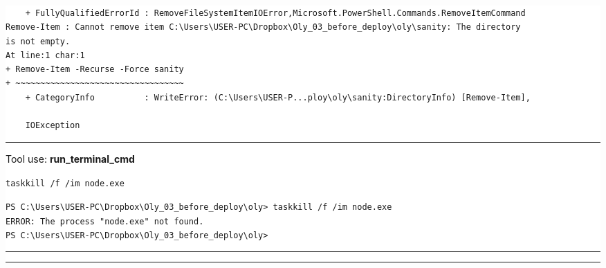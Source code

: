 ```
    + FullyQualifiedErrorId : RemoveFileSystemItemIOError,Microsoft.PowerShell.Commands.RemoveItemCommand
Remove-Item : Cannot remove item C:\Users\USER-PC\Dropbox\Oly_03_before_deploy\oly\sanity: The directory 
is not empty.
At line:1 char:1
+ Remove-Item -Recurse -Force sanity
+ ~~~~~~~~~~~~~~~~~~~~~~~~~~~~~~~~~~
    + CategoryInfo          : WriteError: (C:\Users\USER-P...ploy\oly\sanity:DirectoryInfo) [Remove-Item],

    IOException

```

---

Tool use: **run_terminal_cmd**

```bash
taskkill /f /im node.exe
```

```
PS C:\Users\USER-PC\Dropbox\Oly_03_before_deploy\oly> taskkill /f /im node.exe
ERROR: The process "node.exe" not found.
PS C:\Users\USER-PC\Dropbox\Oly_03_before_deploy\oly>
```

---



---

